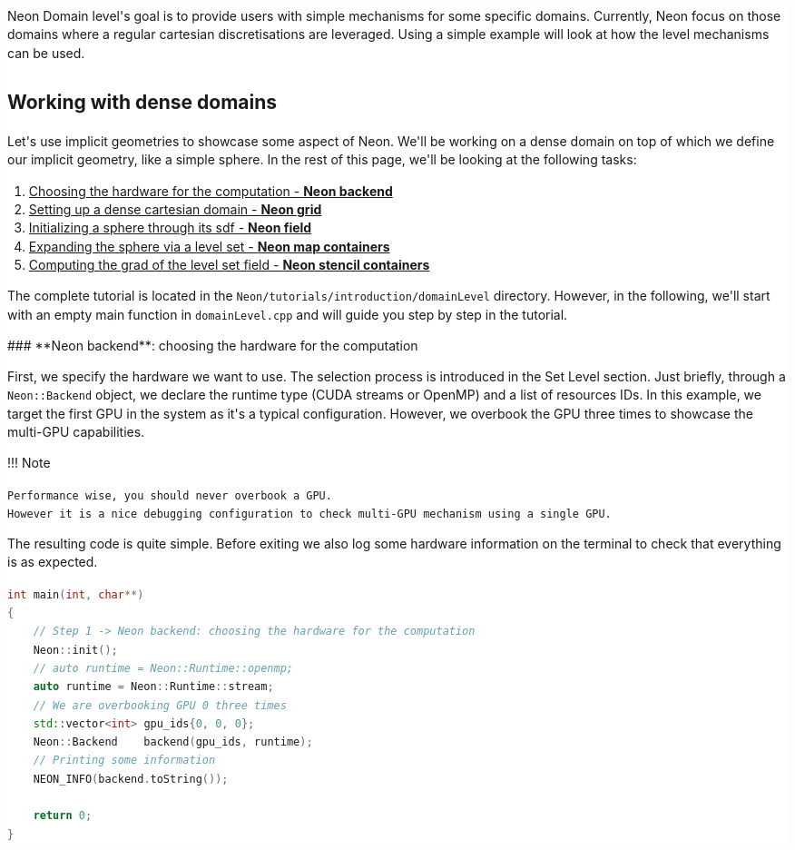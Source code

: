 Neon Domain level's goal is to provide users with simple mechanisms for some specific domains.
Currently, Neon focus on those domains where a regular cartesian discretisations are leveraged.
Using a simple example will look at how the level mechanisms can be used.

## Working with dense domains

Let's use implicit geometries to showcase some aspect of Neon.
We'll be working on a dense domain on top of which we define our implicit geometry,
like a simple sphere. In the rest of this page, we'll be looking at the following tasks:

1. [Choosing the hardware for the computation - **Neon backend**](#backend)
2. [Setting up a dense cartesian domain - **Neon grid**](#cartesian)
3. [Initializing a sphere through its sdf - **Neon field**](#field)
4. [Expanding the sphere via a level set - **Neon map containers**](#mapContainers)
5. [Computing the grad of the level set field - **Neon stencil containers**](#stencilContainers)

The complete tutorial is located in the `Neon/tutorials/introduction/domainLevel` directory. However, in the following,
we'll start with an empty main function in `domainLevel.cpp` and will guide you step by step in the tutorial.

<a name="backend">
### **Neon backend**: choosing the hardware for the computation
</a>

First, we specify the hardware we want to use. The selection process is introduced in the Set Level section.
Just briefly, through a `Neon::Backend` object, we declare the runtime type (CUDA streams or OpenMP) and a list of
resources IDs.
In this example, we target the first GPU in the system as it's a typical configuration.
However, we overbook the GPU three times to showcase the multi-GPU capabilities.

!!! Note

    Performance wise, you should never overbook a GPU. 
    However it is a nice debugging configuration to check multi-GPU mechanism using a single GPU. 

The resulting code is quite simple.
Before exiting we also log some hardware information on the terminal to check that everything is as expected.

```cpp linenums="26"  title="Neon/tutorials/introduction/domainLevel/domainLevel.cpp"
int main(int, char**)
{
    // Step 1 -> Neon backend: choosing the hardware for the computation
    Neon::init();
    // auto runtime = Neon::Runtime::openmp;
    auto runtime = Neon::Runtime::stream;
    // We are overbooking GPU 0 three times
    std::vector<int> gpu_ids{0, 0, 0};
    Neon::Backend    backend(gpu_ids, runtime);
    // Printing some information
    NEON_INFO(backend.toString());
    
    return 0;
}
```
